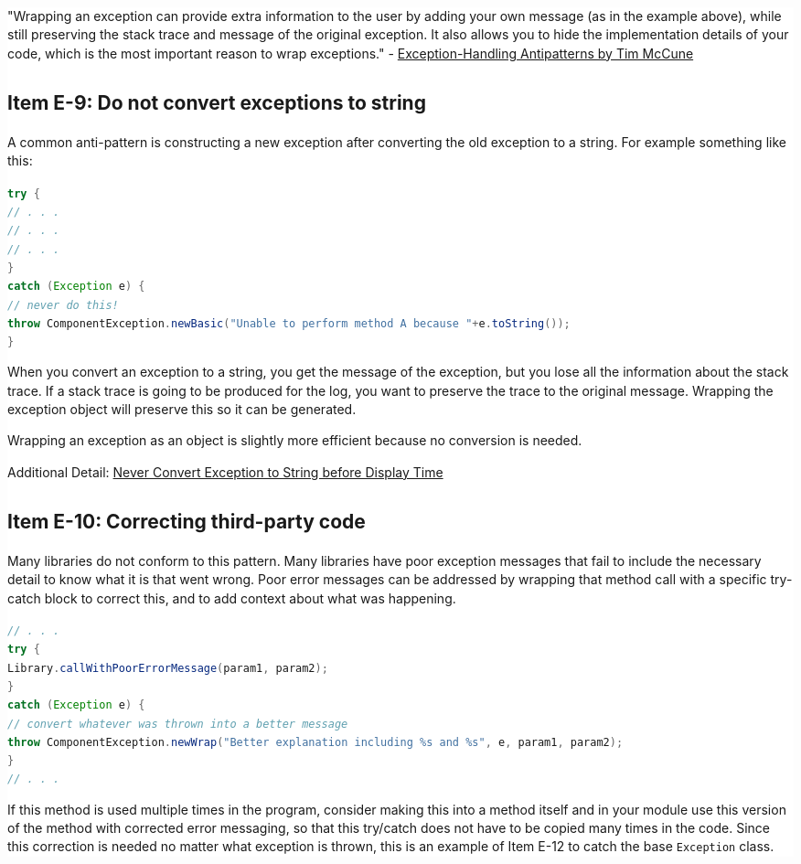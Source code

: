"Wrapping an exception can provide extra information to the user by adding your own message (as in the example above), while still preserving the stack trace and message of the original exception. It also allows you to hide the implementation details of your code, which is the most important reason to wrap exceptions." - [Exception-Handling Antipatterns by Tim McCune](https://itblackbelt.wordpress.com/2006/04/17/exception-handling-antipatterns-by-tim-mccune/)

## Item E-9: Do not convert exceptions to string

A common anti-pattern is constructing a new exception after converting the old exception to a string. For example something like this:

```java
try {
// . . .
// . . .
// . . .
}
catch (Exception e) {
// never do this!
throw ComponentException.newBasic("Unable to perform method A because "+e.toString());
}
```

When you convert an exception to a string, you get the message of the exception, but you lose all the information about the stack trace. If a stack trace is going to be produced for the log, you want to preserve the trace to the original message. Wrapping the exception object will preserve this so it can be generated.

Wrapping an exception as an object is slightly more efficient because no conversion is needed. 

Additional Detail: [Never Convert Exception to String before Display Time](https://agiletribe.purplehillsbooks.com/2011/12/20/never-convert-exception-to-string-before-display-time/)

## Item E-10: Correcting third-party code

Many libraries do not conform to this pattern. Many libraries have poor exception messages that fail to include the necessary detail to know what it is that went wrong. Poor error messages can be addressed by wrapping that method call with a specific try-catch block to correct this, and to add context about what was happening.

```java
// . . .
try {
Library.callWithPoorErrorMessage(param1, param2);
}
catch (Exception e) {
// convert whatever was thrown into a better message
throw ComponentException.newWrap("Better explanation including %s and %s", e, param1, param2);
}
// . . .
```

If this method is used multiple times in the program, consider making this into a method itself and in your module use this version of the method with corrected error messaging, so that this try/catch does not have to be copied many times in the code. Since this correction is needed no matter what exception is thrown, this is an example of Item E-12 to catch the base `Exception` class.

